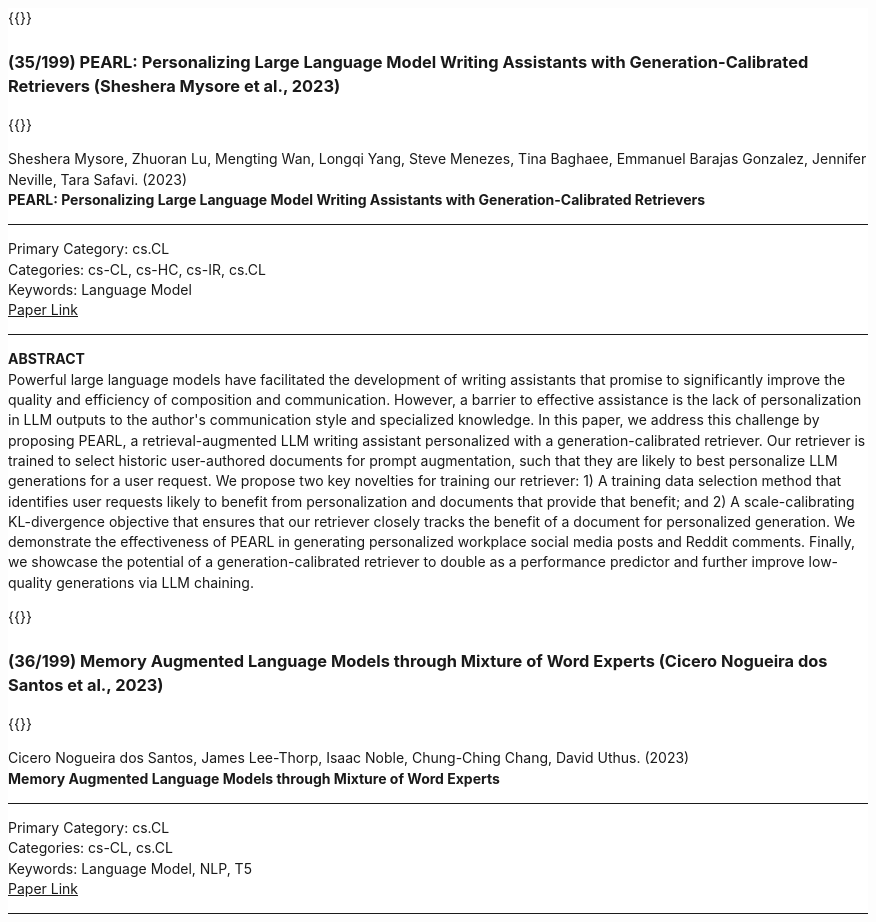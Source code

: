 {{</citation>}}


### (35/199) PEARL: Personalizing Large Language Model Writing Assistants with Generation-Calibrated Retrievers (Sheshera Mysore et al., 2023)

{{<citation>}}

Sheshera Mysore, Zhuoran Lu, Mengting Wan, Longqi Yang, Steve Menezes, Tina Baghaee, Emmanuel Barajas Gonzalez, Jennifer Neville, Tara Safavi. (2023)  
**PEARL: Personalizing Large Language Model Writing Assistants with Generation-Calibrated Retrievers**  

---
Primary Category: cs.CL  
Categories: cs-CL, cs-HC, cs-IR, cs.CL  
Keywords: Language Model  
[Paper Link](http://arxiv.org/abs/2311.09180v1)  

---


**ABSTRACT**  
Powerful large language models have facilitated the development of writing assistants that promise to significantly improve the quality and efficiency of composition and communication. However, a barrier to effective assistance is the lack of personalization in LLM outputs to the author's communication style and specialized knowledge. In this paper, we address this challenge by proposing PEARL, a retrieval-augmented LLM writing assistant personalized with a generation-calibrated retriever. Our retriever is trained to select historic user-authored documents for prompt augmentation, such that they are likely to best personalize LLM generations for a user request. We propose two key novelties for training our retriever: 1) A training data selection method that identifies user requests likely to benefit from personalization and documents that provide that benefit; and 2) A scale-calibrating KL-divergence objective that ensures that our retriever closely tracks the benefit of a document for personalized generation. We demonstrate the effectiveness of PEARL in generating personalized workplace social media posts and Reddit comments. Finally, we showcase the potential of a generation-calibrated retriever to double as a performance predictor and further improve low-quality generations via LLM chaining.

{{</citation>}}


### (36/199) Memory Augmented Language Models through Mixture of Word Experts (Cicero Nogueira dos Santos et al., 2023)

{{<citation>}}

Cicero Nogueira dos Santos, James Lee-Thorp, Isaac Noble, Chung-Ching Chang, David Uthus. (2023)  
**Memory Augmented Language Models through Mixture of Word Experts**  

---
Primary Category: cs.CL  
Categories: cs-CL, cs.CL  
Keywords: Language Model, NLP, T5  
[Paper Link](http://arxiv.org/abs/2311.10768v1)  

---